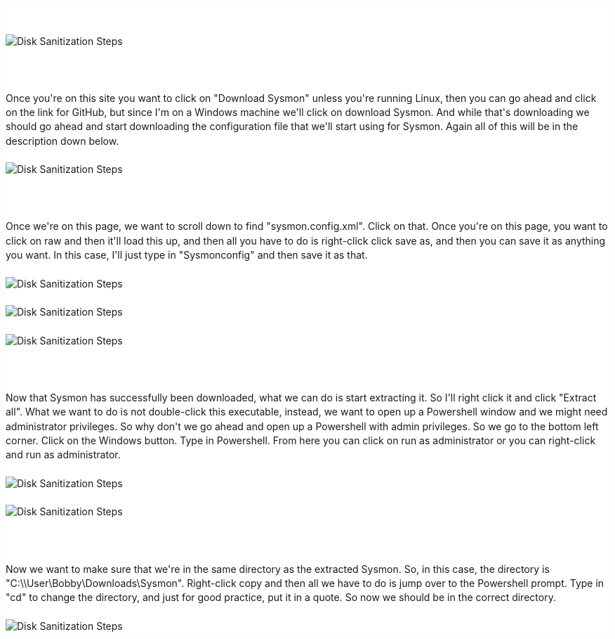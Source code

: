 <br />
<br />
<img src="https://snipboard.io/SiktXU.jpg" height="80%" width="80%" alt="Disk Sanitization Steps"/>
<br />
<br />
<br />
<br />
Once you're on this site you want to click on "Download Sysmon" unless you're running Linux, then you can go ahead and click on the link for GitHub, but since I'm on a Windows machine we'll click on download Sysmon. And while that's downloading we should go ahead and start downloading the configuration file that we'll start using for Sysmon. Again all of this will be in the description down below.
<br />
<br />
<img src="https://snipboard.io/SiktXU.jpg" height="80%" width="80%" alt="Disk Sanitization Steps"/>
<br />
<br />
<br />
<br />
Once we're on this page, we want to scroll down to find "sysmon.config.xml". Click on that. Once you're on this page, you want to click on raw and then it'll load this up, and then all you have to do is right-click click save as, and then you can save it as anything you want. In this case, I'll just type in "Sysmonconfig" and then save it as that.
<br />
<br />
<img src="https://snipboard.io/iJyhfa.jpg" height="80%" width="80%" alt="Disk Sanitization Steps"/>
<br />
<br />
<img src="https://snipboard.io/nLgjdp.jpg" height="80%" width="80%" alt="Disk Sanitization Steps"/>
<br />
<br />
<img src="https://snipboard.io/XoCOfs.jpg" height="80%" width="80%" alt="Disk Sanitization Steps"/>
<br />
<br />
<br />
<br />
Now that Sysmon has successfully been downloaded, what we can do is start extracting it. So I'll right click it and click "Extract all". What we want to do is not double-click this executable, instead, we want to open up a Powershell window and we might need administrator privileges. So why don't we go ahead and open up a Powershell with admin privileges. So we go to the bottom left corner. Click on the Windows button. Type in Powershell. From here you can click on run as administrator or you can right-click and run as administrator.
<br />
<br />
<img src="https://snipboard.io/XoCOfs.jpg" height="80%" width="80%" alt="Disk Sanitization Steps"/>
<br />
<br />
<img src="https://snipboard.io/khoNPj.jpg" height="80%" width="80%" alt="Disk Sanitization Steps"/>
<br />
<br />
<br />
<br /> 
Now we want to make sure that we're in the same directory as the extracted Sysmon. So, in this case, the directory is "C:\\User\Bobby\Downloads\Sysmon". Right-click copy and then all we have to do is jump over to the Powershell prompt. Type in "cd" to change the directory, and just for good practice, put it in a quote. So now we should be in the correct directory.
<br />
<br />
<img src="https://snipboard.io/szKvMC.jpg" height="80%" width="80%" alt="Disk Sanitization Steps"/>